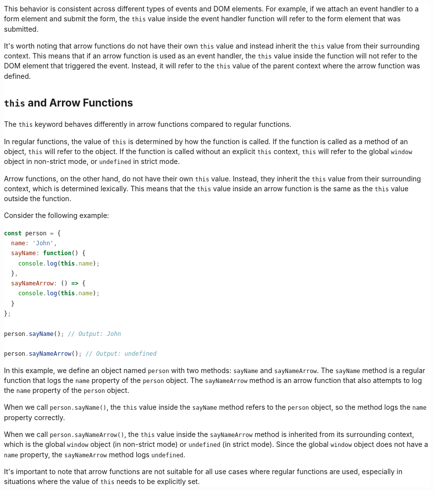 This behavior is consistent across different types of events and DOM elements. For example, if we attach an event handler to a form element and submit the form, the `this` value inside the event handler function will refer to the form element that was submitted.

It's worth noting that arrow functions do not have their own `this` value and instead inherit the `this` value from their surrounding context. This means that if an arrow function is used as an event handler, the `this` value inside the function will not refer to the DOM element that triggered the event. Instead, it will refer to the `this` value of the parent context where the arrow function was defined.

## `this` and Arrow Functions

The `this` keyword behaves differently in arrow functions compared to regular functions.

In regular functions, the value of `this` is determined by how the function is called. If the function is called as a method of an object, `this` will refer to the object. If the function is called without an explicit `this` context, `this` will refer to the global `window` object in non-strict mode, or `undefined` in strict mode.

Arrow functions, on the other hand, do not have their own `this` value. Instead, they inherit the `this` value from their surrounding context, which is determined lexically. This means that the `this` value inside an arrow function is the same as the `this` value outside the function.

Consider the following example:

```javascript
const person = {
  name: 'John',
  sayName: function() {
    console.log(this.name);
  },
  sayNameArrow: () => {
    console.log(this.name);
  }
};

person.sayName(); // Output: John

person.sayNameArrow(); // Output: undefined
```

In this example, we define an object named `person` with two methods: `sayName` and `sayNameArrow`. The `sayName` method is a regular function that logs the `name` property of the `person` object. The `sayNameArrow` method is an arrow function that also attempts to log the `name` property of the `person` object.

When we call `person.sayName()`, the `this` value inside the `sayName` method refers to the `person` object, so the method logs the `name` property correctly.

When we call `person.sayNameArrow()`, the `this` value inside the `sayNameArrow` method is inherited from its surrounding context, which is the global `window` object (in non-strict mode) or `undefined` (in strict mode). Since the global `window` object does not have a `name` property, the `sayNameArrow` method logs `undefined`.

It's important to note that arrow functions are not suitable for all use cases where regular functions are used, especially in situations where the value of `this` needs to be explicitly set.
